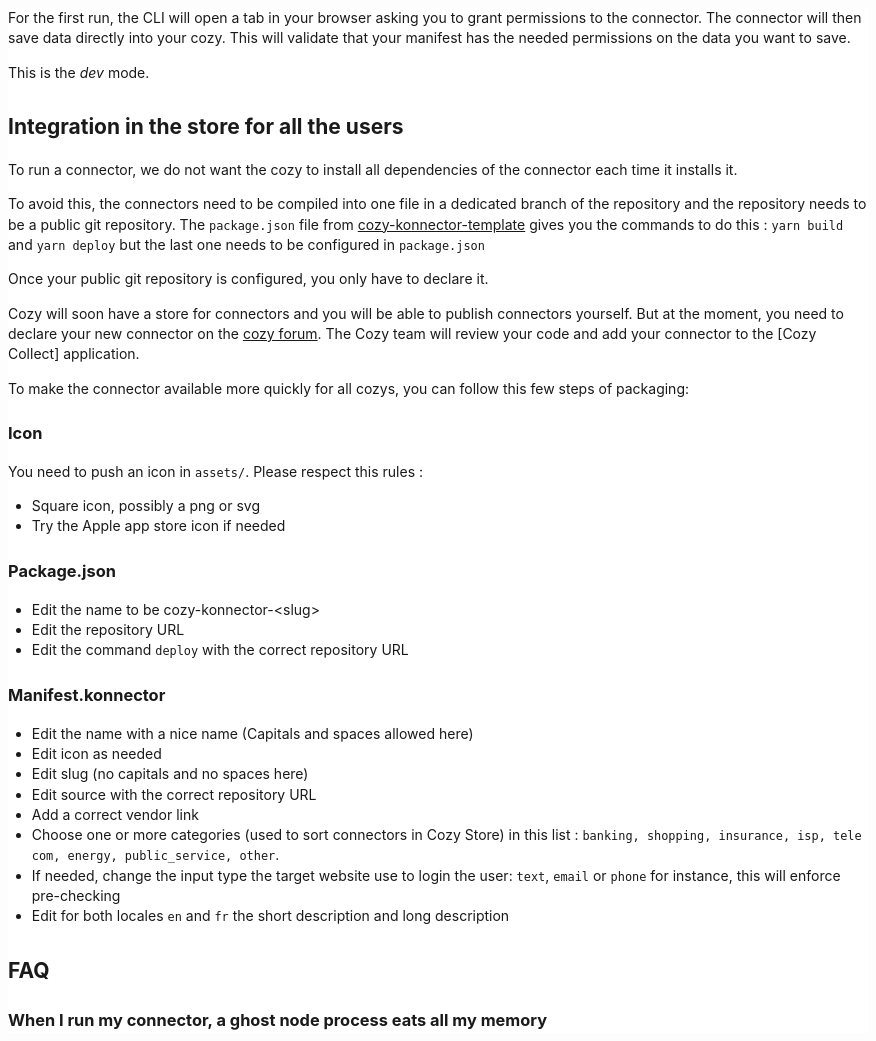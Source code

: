 For the first run, the CLI will open a tab in your browser asking you to grant permissions to the
connector. The connector will then save data directly into your cozy. This will validate that your
manifest has the needed permissions on the data you want to save.

This is the *dev* mode.

## Integration in the store for all the users

To run a connector, we do not want the cozy to install all dependencies of the connector each time
it installs it.

To avoid this, the connectors need to be compiled into one file in a dedicated branch of the
repository and the repository needs to be a public git repository. The `package.json` file
from [cozy-konnector-template] gives you the commands to do this : `yarn build` and `yarn deploy`
but the last one needs to be configured in `package.json`

Once your public git repository is configured, you only have to declare it.

Cozy will soon have a store for connectors and you will be able to publish connectors yourself. But
at the moment, you need to declare your new connector on the [cozy forum](https://forum.cozy.io).
The Cozy team will review your code and add your connector to the [Cozy Collect] application.

To make the connector available more quickly for all cozys, you can follow this few steps of
packaging:

### Icon

You need to push an icon in `assets/`. Please respect this rules :

 - Square icon, possibly a png or svg
 - Try the Apple app store icon if needed

### Package.json

 - Edit the name to be cozy-konnector-<slug\>
 - Edit the repository URL
 - Edit the command `deploy` with the correct repository URL

### Manifest.konnector

 - Edit the name with a nice name (Capitals and spaces allowed here)
 - Edit icon as needed
 - Edit slug (no capitals and no spaces here)
 - Edit source with the correct repository URL
 - Add a correct vendor link
 - Choose one or more categories (used to sort connectors in Cozy Store)  in this list : `banking, shopping, insurance, isp, telecom, energy, public_service, other`.
 - If needed, change the input type the target website use to login the user: `text`, `email` or `phone` for instance, this will enforce pre-checking
 - Edit for both locales `en` and `fr` the short description and long description

## FAQ

### When I run my connector, a ghost node process eats all my memory


[Cozy Home]: https://github.com/cozy/cozy-home
[Cozy Stack]: https://cozy.github.io/cozy-stack/
[cozy-konnector-libs]: https://github.com/cozy/cozy-konnector-libs
[cozy-client-js]: https://github.com/cozy/cozy-client-js/
[cozy-konnector-template]: https://github.com/cozy/cozy-konnector-template